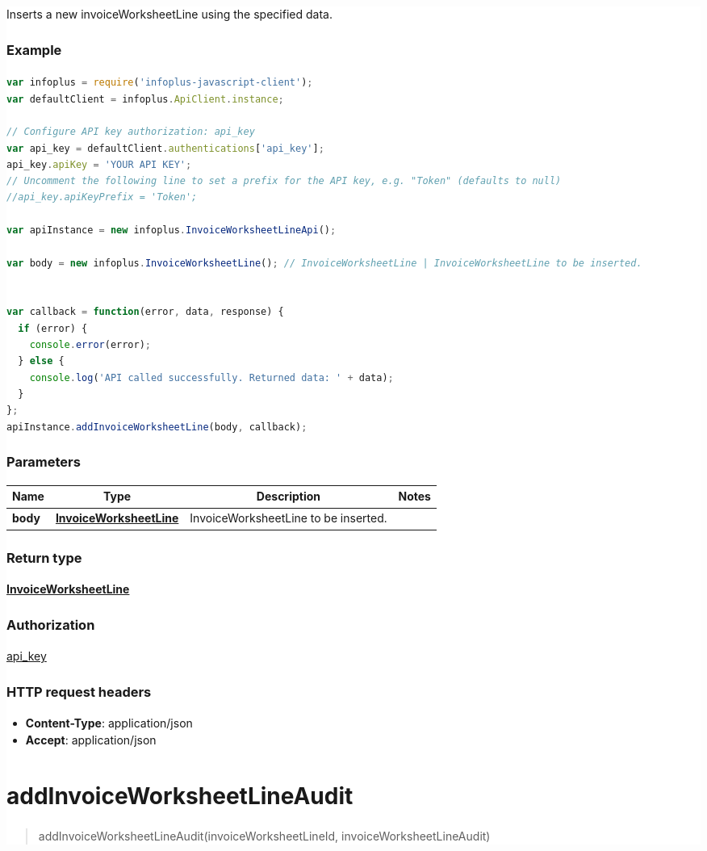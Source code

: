Inserts a new invoiceWorksheetLine using the specified data.

### Example
```javascript
var infoplus = require('infoplus-javascript-client');
var defaultClient = infoplus.ApiClient.instance;

// Configure API key authorization: api_key
var api_key = defaultClient.authentications['api_key'];
api_key.apiKey = 'YOUR API KEY';
// Uncomment the following line to set a prefix for the API key, e.g. "Token" (defaults to null)
//api_key.apiKeyPrefix = 'Token';

var apiInstance = new infoplus.InvoiceWorksheetLineApi();

var body = new infoplus.InvoiceWorksheetLine(); // InvoiceWorksheetLine | InvoiceWorksheetLine to be inserted.


var callback = function(error, data, response) {
  if (error) {
    console.error(error);
  } else {
    console.log('API called successfully. Returned data: ' + data);
  }
};
apiInstance.addInvoiceWorksheetLine(body, callback);
```

### Parameters

Name | Type | Description  | Notes
------------- | ------------- | ------------- | -------------
 **body** | [**InvoiceWorksheetLine**](InvoiceWorksheetLine.md)| InvoiceWorksheetLine to be inserted. | 

### Return type

[**InvoiceWorksheetLine**](InvoiceWorksheetLine.md)

### Authorization

[api_key](../README.md#api_key)

### HTTP request headers

 - **Content-Type**: application/json
 - **Accept**: application/json

<a name="addInvoiceWorksheetLineAudit"></a>
# **addInvoiceWorksheetLineAudit**
> addInvoiceWorksheetLineAudit(invoiceWorksheetLineId, invoiceWorksheetLineAudit)
